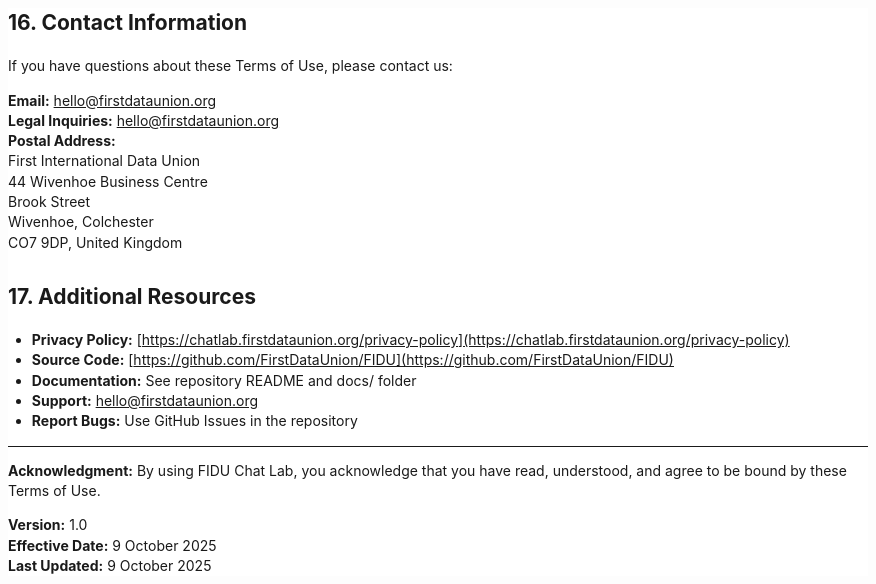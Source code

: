 ## 16. Contact Information

If you have questions about these Terms of Use, please contact us:

**Email:** hello@firstdataunion.org  
**Legal Inquiries:** hello@firstdataunion.org  
**Postal Address:**  
First International Data Union  
44 Wivenhoe Business Centre  
Brook Street  
Wivenhoe, Colchester  
CO7 9DP, United Kingdom

## 17. Additional Resources

- **Privacy Policy:** [https://chatlab.firstdataunion.org/privacy-policy](https://chatlab.firstdataunion.org/privacy-policy)
- **Source Code:** [https://github.com/FirstDataUnion/FIDU](https://github.com/FirstDataUnion/FIDU)
- **Documentation:** See repository README and docs/ folder
- **Support:** hello@firstdataunion.org
- **Report Bugs:** Use GitHub Issues in the repository

---

**Acknowledgment:** By using FIDU Chat Lab, you acknowledge that you have read, understood, and agree to be bound by these Terms of Use.

**Version:** 1.0  
**Effective Date:** 9 October 2025  
**Last Updated:** 9 October 2025

